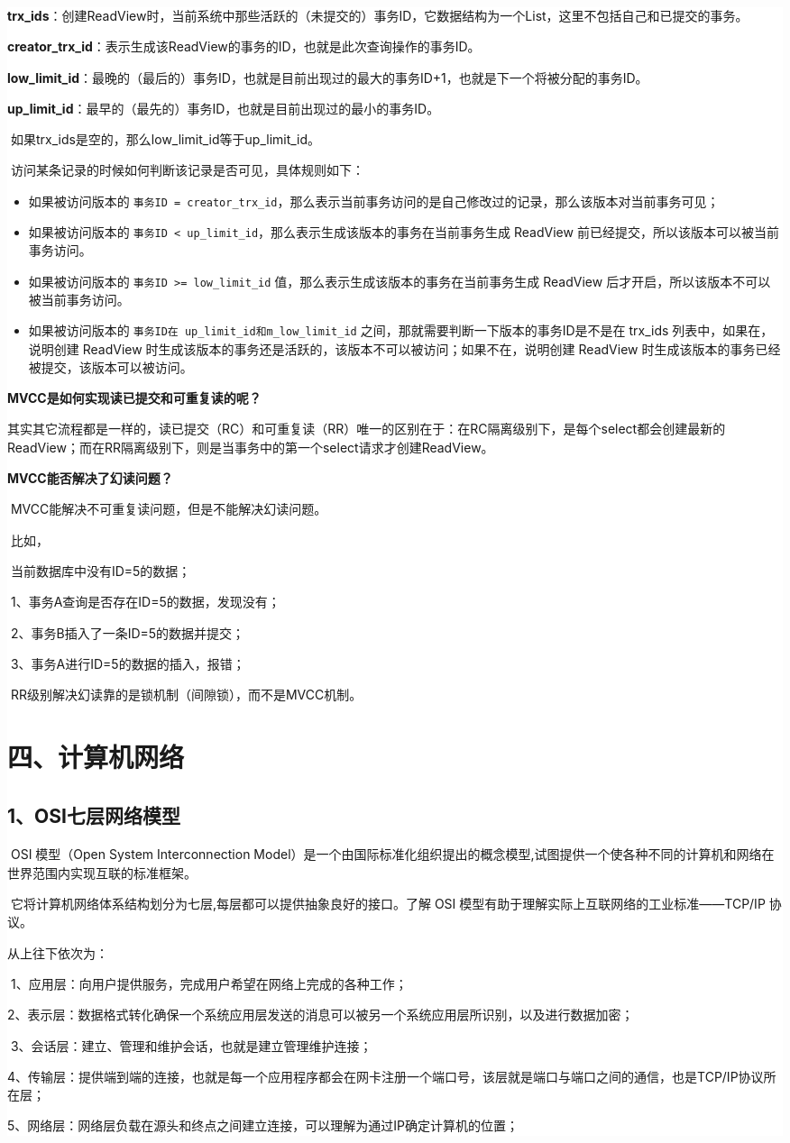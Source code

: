 ​	**trx_ids**：创建ReadView时，当前系统中那些活跃的（未提交的）事务ID，它数据结构为一个List，这里不包括自己和已提交的事务。

​	**creator_trx_id**：表示生成该ReadView的事务的ID，也就是此次查询操作的事务ID。

​	**low_limit_id**：最晚的（最后的）事务ID，也就是目前出现过的最大的事务ID+1，也就是下一个将被分配的事务ID。

​	**up_limit_id**：最早的（最先的）事务ID，也就是目前出现过的最小的事务ID。

​	如果trx_ids是空的，那么low_limit_id等于up_limit_id。

​	访问某条记录的时候如何判断该记录是否可见，具体规则如下：

- 如果被访问版本的 `事务ID = creator_trx_id`，那么表示当前事务访问的是自己修改过的记录，那么该版本对当前事务可见；

- 如果被访问版本的 `事务ID < up_limit_id`，那么表示生成该版本的事务在当前事务生成 ReadView 前已经提交，所以该版本可以被当前事务访问。

- 如果被访问版本的 `事务ID >= low_limit_id` 值，那么表示生成该版本的事务在当前事务生成 ReadView 后才开启，所以该版本不可以被当前事务访问。

- 如果被访问版本的 `事务ID在 up_limit_id和m_low_limit_id` 之间，那就需要判断一下版本的事务ID是不是在 trx_ids 列表中，如果在，说明创建 ReadView 时生成该版本的事务还是活跃的，该版本不可以被访问；如果不在，说明创建 ReadView 时生成该版本的事务已经被提交，该版本可以被访问。

**MVCC是如何实现读已提交和可重复读的呢？**

​	其实其它流程都是一样的，读已提交（RC）和可重复读（RR）唯一的区别在于：在RC隔离级别下，是每个select都会创建最新的ReadView；而在RR隔离级别下，则是当事务中的第一个select请求才创建ReadView。

**MVCC能否解决了幻读问题？**

​	MVCC能解决不可重复读问题，但是不能解决幻读问题。

​	比如，

​		当前数据库中没有ID=5的数据；

​		1、事务A查询是否存在ID=5的数据，发现没有；

​		2、事务B插入了一条ID=5的数据并提交；

​		3、事务A进行ID=5的数据的插入，报错；

​	RR级别解决幻读靠的是锁机制（间隙锁），而不是MVCC机制。

# 四、计算机网络

## 1、OSI七层网络模型

​	OSI 模型（Open System Interconnection Model）是一个由国际标准化组织提出的概念模型,试图提供一个使各种不同的计算机和网络在世界范围内实现互联的标准框架。

​	它将计算机网络体系结构划分为七层,每层都可以提供抽象良好的接口。了解 OSI 模型有助于理解实际上互联网络的工业标准——TCP/IP 协议。

从上往下依次为：

​	1、应用层：向用户提供服务，完成用户希望在网络上完成的各种工作；

​	2、表示层：数据格式转化确保一个系统应用层发送的消息可以被另一个系统应用层所识别，以及进行数据加密；

​	3、会话层：建立、管理和维护会话，也就是建立管理维护连接；

​	4、传输层：提供端到端的连接，也就是每一个应用程序都会在网卡注册一个端口号，该层就是端口与端口之间的通信，也是TCP/IP协议所在层；

​	5、网络层：网络层负载在源头和终点之间建立连接，可以理解为通过IP确定计算机的位置；
